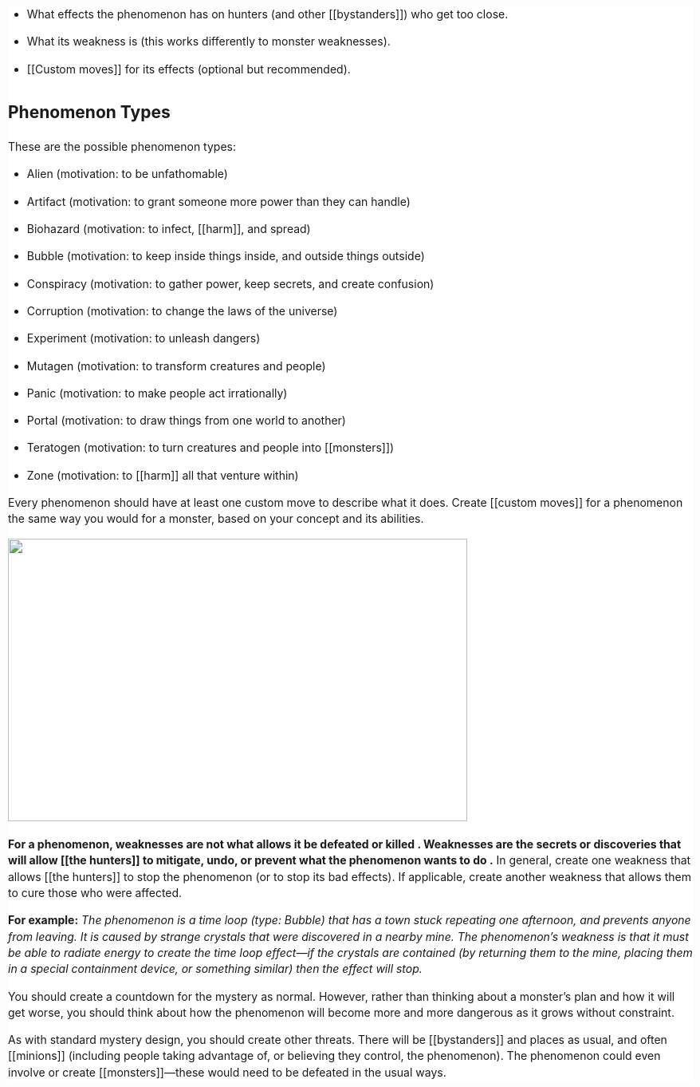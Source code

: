 -   What effects the phenomenon has on hunters (and other [[bystanders]]) who get too close.

-   What its weakness is (this works differently to monster weaknesses).

-   [[Custom moves]] for its effects (optional but recommended).

## Phenomenon Types

These are the possible phenomenon types:

-   Alien (motivation: to be unfathomable)

-   Artifact (motivation: to grant someone more power than they can handle)

-   Biohazard (motivation: to infect, [[harm]], and spread)

-   Bubble (motivation: to keep inside things inside, and outside things outside)

-   Conspiracy (motivation: to gather power, keep secrets, and create confusion)

-   Corruption (motivation: to change the laws of the universe)

-   Experiment (motivation: to unleash dangers)

-   Mutagen (motivation: to transform creatures and people)

-   Panic (motivation: to make people act irrationally)

-   Portal (motivation: to draw things from one world to another)

-   Teratogen (motivation: to turn creatures and people into [[monsters]])

-   Zone (motivation: to [[harm]] all that venture within)

Every phenomenon should have at least one custom move to describe what it does. Create [[custom moves]] for a phenomenon the same way you would for a monster, based on your concept and its abilities.

<img src="./TomeIMGs/media/image32.jpg" style="width:6in;height:3.69in" />

**For a phenomenon, weaknesses are not what allows it be defeated or killed . Weaknesses are the secrets or discoveries that will allow [[the hunters]] to mitigate, undo, or prevent what the phenomenon wants to do .** In general, create one weakness that allows [[the hunters]] to stop the phenomenon (or to stop its bad effects). If applicable, create another weakness that allows them to cure those who were affected. 

**For example:** *The phenomenon is a time loop (type: Bubble) that has a town stuck repeating one afternoon, and prevents anyone from leaving. It is caused by strange crystals that were discovered in a nearby mine. The phenomenon’s weakness is that it must be able to radiate energy to create the time loop effect—if the crystals are contained (by returning them to the mine, placing them in a special containment device, or something similar) then the effect will stop.*

You should create a countdown for the mystery as normal. However, rather than thinking about a monster’s plan and how it will get worse, you should think about how the phenomenon will become more and more dangerous as it grows without constraint.

As with standard mystery design, you should create other threats. There will be [[bystanders]] and places as usual, and often [[minions]] (including people taking advantage of, or believing they control, the phenomenon). The phenomenon could even involve or create [[monsters]]—these would need to be defeated in the usual ways.
